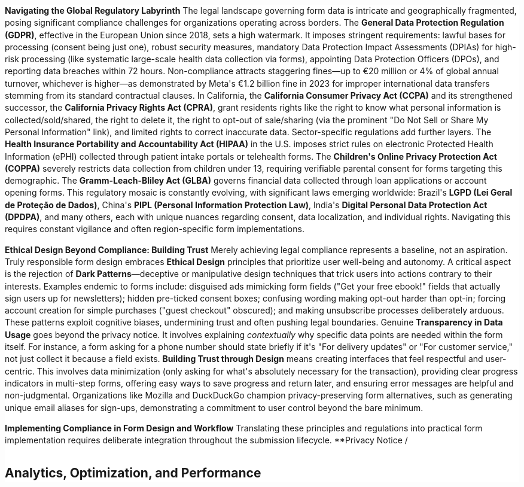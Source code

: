 **Navigating the Global Regulatory Labyrinth**
The legal landscape governing form data is intricate and geographically fragmented, posing significant compliance challenges for organizations operating across borders. The **General Data Protection Regulation (GDPR)**, effective in the European Union since 2018, sets a high watermark. It imposes stringent requirements: lawful bases for processing (consent being just one), robust security measures, mandatory Data Protection Impact Assessments (DPIAs) for high-risk processing (like systematic large-scale health data collection via forms), appointing Data Protection Officers (DPOs), and reporting data breaches within 72 hours. Non-compliance attracts staggering fines—up to €20 million or 4% of global annual turnover, whichever is higher—as demonstrated by Meta's €1.2 billion fine in 2023 for improper international data transfers stemming from its standard contractual clauses. In California, the **California Consumer Privacy Act (CCPA)** and its strengthened successor, the **California Privacy Rights Act (CPRA)**, grant residents rights like the right to know what personal information is collected/sold/shared, the right to delete it, the right to opt-out of sale/sharing (via the prominent "Do Not Sell or Share My Personal Information" link), and limited rights to correct inaccurate data. Sector-specific regulations add further layers. The **Health Insurance Portability and Accountability Act (HIPAA)** in the U.S. imposes strict rules on electronic Protected Health Information (ePHI) collected through patient intake portals or telehealth forms. The **Children's Online Privacy Protection Act (COPPA)** severely restricts data collection from children under 13, requiring verifiable parental consent for forms targeting this demographic. The **Gramm-Leach-Bliley Act (GLBA)** governs financial data collected through loan applications or account opening forms. This regulatory mosaic is constantly evolving, with significant laws emerging worldwide: Brazil's **LGPD (Lei Geral de Proteção de Dados)**, China's **PIPL (Personal Information Protection Law)**, India's **Digital Personal Data Protection Act (DPDPA)**, and many others, each with unique nuances regarding consent, data localization, and individual rights. Navigating this requires constant vigilance and often region-specific form implementations.

**Ethical Design Beyond Compliance: Building Trust**
Merely achieving legal compliance represents a baseline, not an aspiration. Truly responsible form design embraces **Ethical Design** principles that prioritize user well-being and autonomy. A critical aspect is the rejection of **Dark Patterns**—deceptive or manipulative design techniques that trick users into actions contrary to their interests. Examples endemic to forms include: disguised ads mimicking form fields ("Get your free ebook!" fields that actually sign users up for newsletters); hidden pre-ticked consent boxes; confusing wording making opt-out harder than opt-in; forcing account creation for simple purchases ("guest checkout" obscured); and making unsubscribe processes deliberately arduous. These patterns exploit cognitive biases, undermining trust and often pushing legal boundaries. Genuine **Transparency in Data Usage** goes beyond the privacy notice. It involves explaining *contextually* why specific data points are needed within the form itself. For instance, a form asking for a phone number should state briefly if it's "For delivery updates" or "For customer service," not just collect it because a field exists. **Building Trust through Design** means creating interfaces that feel respectful and user-centric. This involves data minimization (only asking for what's absolutely necessary for the transaction), providing clear progress indicators in multi-step forms, offering easy ways to save progress and return later, and ensuring error messages are helpful and non-judgmental. Organizations like Mozilla and DuckDuckGo champion privacy-preserving form alternatives, such as generating unique email aliases for sign-ups, demonstrating a commitment to user control beyond the bare minimum.

**Implementing Compliance in Form Design and Workflow**
Translating these principles and regulations into practical form implementation requires deliberate integration throughout the submission lifecycle. **Privacy Notice /

## Analytics, Optimization, and Performance

